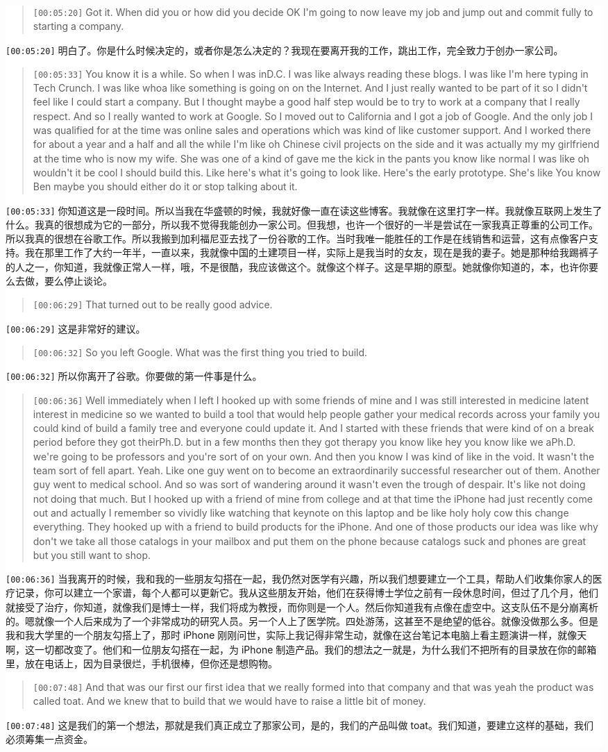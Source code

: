 > `[00:05:20]` Got it. When did you or how did you decide OK I\'m going to now leave my job and jump out and commit fully to starting a company.

`[00:05:20]` 明白了。你是什么时候决定的，或者你是怎么决定的？我现在要离开我的工作，跳出工作，完全致力于创办一家公司。

> `[00:05:33]` You know it is a while. So when I was inD.C. I was like always reading these blogs. I was like I\'m here typing in Tech Crunch. I was like whoa like something is going on on the Internet. And I just really wanted to be part of it so I didn\'t feel like I could start a company. But I thought maybe a good half step would be to try to work at a company that I really respect. And so I really wanted to work at Google. So I moved out to California and I got a job of Google. And the only job I was qualified for at the time was online sales and operations which was kind of like customer support. And I worked there for about a year and a half and all the while I\'m like oh Chinese civil projects on the side and it was actually my my girlfriend at the time who is now my wife. She was one of a kind of gave me the kick in the pants you know like normal I was like oh wouldn\'t it be cool I should build this. Like here\'s what it\'s going to look like. Here\'s the early prototype. She\'s like You know Ben maybe you should either do it or stop talking about it.

`[00:05:33]` 你知道这是一段时间。所以当我在华盛顿的时候，我就好像一直在读这些博客。我就像在这里打字一样。我就像互联网上发生了什么。我真的很想成为它的一部分，所以我不觉得我能创办一家公司。但我想，也许一个很好的一半是尝试在一家我真正尊重的公司工作。所以我真的很想在谷歌工作。所以我搬到加利福尼亚去找了一份谷歌的工作。当时我唯一能胜任的工作是在线销售和运营，这有点像客户支持。我在那里工作了大约一年半，一直以来，我就像中国的土建项目一样，实际上是我当时的女友，现在是我的妻子。她是那种给我踢裤子的人之一，你知道，我就像正常人一样，哦，不是很酷，我应该做这个。就像这个样子。这是早期的原型。她就像你知道的，本，也许你要么去做，要么停止谈论。

> `[00:06:29]` That turned out to be really good advice.

`[00:06:29]` 这是非常好的建议。

> `[00:06:32]` So you left Google. What was the first thing you tried to build.

`[00:06:32]` 所以你离开了谷歌。你要做的第一件事是什么。

> `[00:06:36]` Well immediately when I left I hooked up with some friends of mine and I was still interested in medicine latent interest in medicine so we wanted to build a tool that would help people gather your medical records across your family you could kind of build a family tree and everyone could update it. And I started with these friends that were kind of on a break period before they got theirPh.D. but in a few months then they got therapy you know like hey you know like we aPh.D. we\'re going to be professors and you\'re sort of on your own. And then you know I was kind of like in the void. It wasn\'t the team sort of fell apart. Yeah. Like one guy went on to become an extraordinarily successful researcher out of them. Another guy went to medical school. And so was sort of wandering around it wasn\'t even the trough of despair. It\'s like not doing not doing that much. But I hooked up with a friend of mine from college and at that time the iPhone had just recently come out and actually I remember so vividly like watching that keynote on this laptop and be like holy holy cow this change everything. They hooked up with a friend to build products for the iPhone. And one of those products our idea was like why don\'t we take all those catalogs in your mailbox and put them on the phone because catalogs suck and phones are great but you still want to shop.

`[00:06:36]` 当我离开的时候，我和我的一些朋友勾搭在一起，我仍然对医学有兴趣，所以我们想要建立一个工具，帮助人们收集你家人的医疗记录，你可以建立一个家谱，每个人都可以更新它。我从这些朋友开始，他们在获得博士学位之前有一段休息时间，但过了几个月，他们就接受了治疗，你知道，就像我们是博士一样，我们将成为教授，而你则是一个人。然后你知道我有点像在虚空中。这支队伍不是分崩离析的。嗯就像一个人后来成为了一个非常成功的研究人员。另一个人上了医学院。四处游荡，这甚至不是绝望的低谷。就像没做那么多。但是我和我大学里的一个朋友勾搭上了，那时 iPhone 刚刚问世，实际上我记得非常生动，就像在这台笔记本电脑上看主题演讲一样，就像天啊，这一切都改变了。他们和一位朋友勾搭在一起，为 iPhone 制造产品。我们的想法之一就是，为什么我们不把所有的目录放在你的邮箱里，放在电话上，因为目录很烂，手机很棒，但你还是想购物。

> `[00:07:48]` And that was our first our first idea that we really formed into that company and that was yeah the product was called toat. And we knew that to build that we would have to raise a little bit of money.

`[00:07:48]` 这是我们的第一个想法，那就是我们真正成立了那家公司，是的，我们的产品叫做 toat。我们知道，要建立这样的基础，我们必须筹集一点资金。
